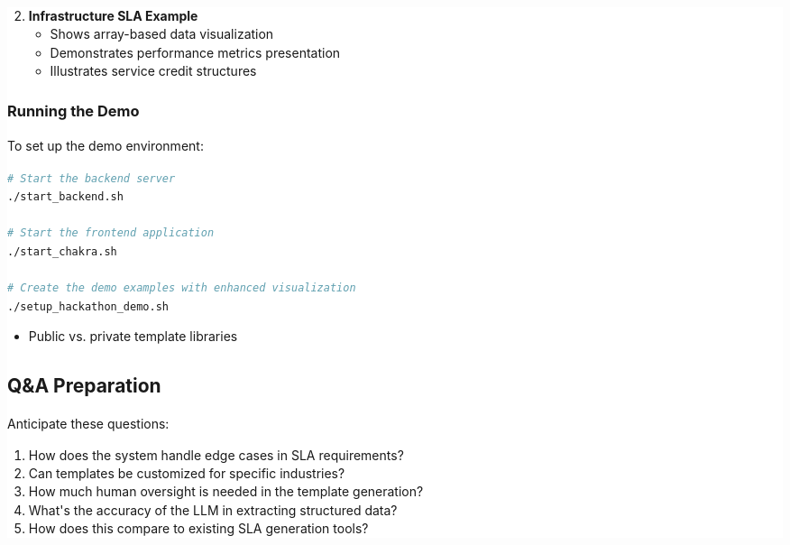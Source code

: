 2. **Infrastructure SLA Example**
   - Shows array-based data visualization
   - Demonstrates performance metrics presentation
   - Illustrates service credit structures

### Running the Demo

To set up the demo environment:
```bash
# Start the backend server
./start_backend.sh

# Start the frontend application
./start_chakra.sh

# Create the demo examples with enhanced visualization
./setup_hackathon_demo.sh
```
   - Public vs. private template libraries

## Q&A Preparation

Anticipate these questions:

1. How does the system handle edge cases in SLA requirements?
2. Can templates be customized for specific industries?
3. How much human oversight is needed in the template generation?
4. What's the accuracy of the LLM in extracting structured data?
5. How does this compare to existing SLA generation tools?